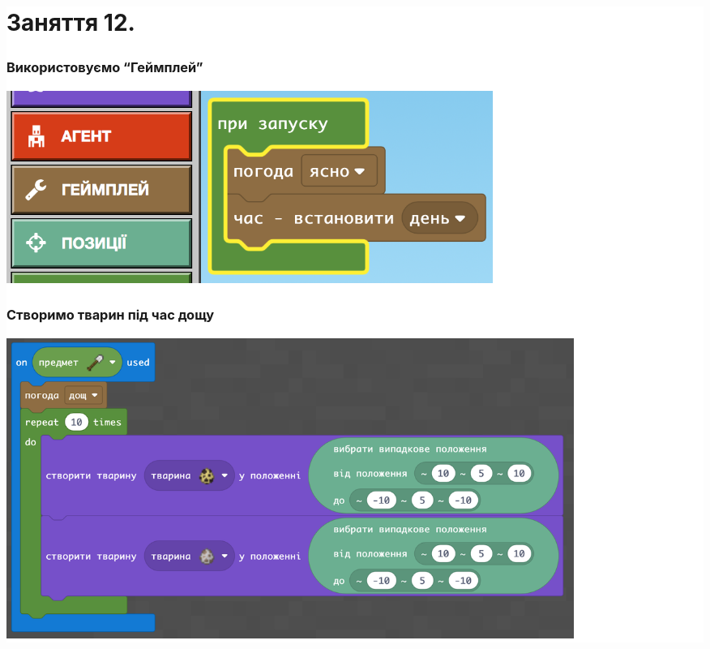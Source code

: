 # Заняття 12.

### Використовуємо “Геймплей”

<img src="./img/lesson12-1.png" width="600">

### Створимо тварин під час дощу

<img src="./img/lesson12-2.png" width="700">
